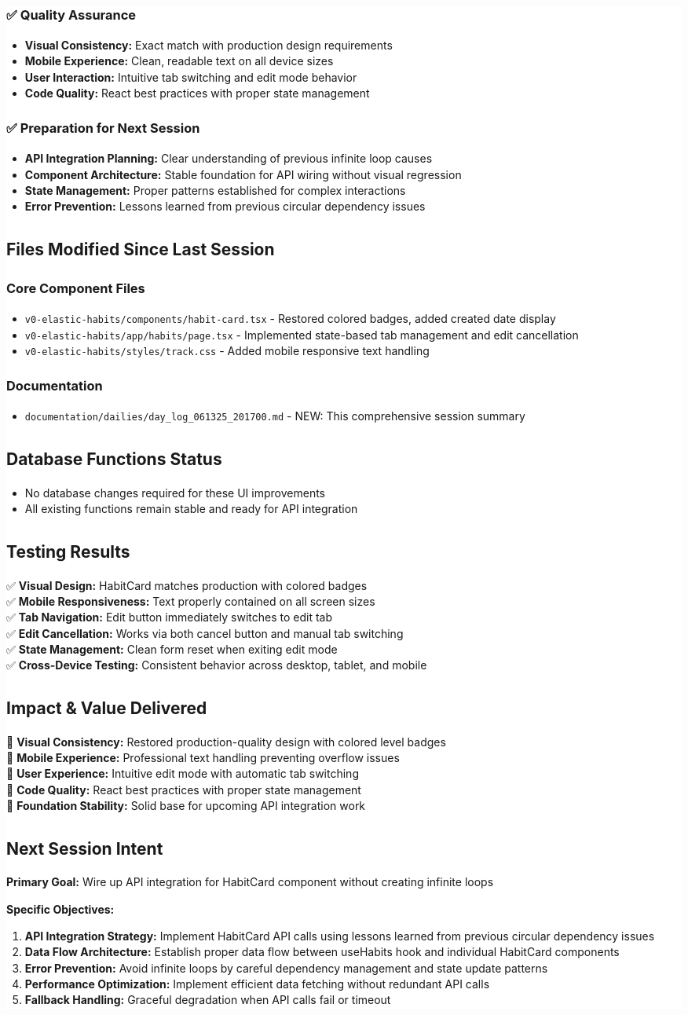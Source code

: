### ✅ Quality Assurance
- **Visual Consistency:** Exact match with production design requirements
- **Mobile Experience:** Clean, readable text on all device sizes
- **User Interaction:** Intuitive tab switching and edit mode behavior
- **Code Quality:** React best practices with proper state management

### ✅ Preparation for Next Session
- **API Integration Planning:** Clear understanding of previous infinite loop causes
- **Component Architecture:** Stable foundation for API wiring without visual regression
- **State Management:** Proper patterns established for complex interactions
- **Error Prevention:** Lessons learned from previous circular dependency issues

## Files Modified Since Last Session

### Core Component Files
- `v0-elastic-habits/components/habit-card.tsx` - Restored colored badges, added created date display
- `v0-elastic-habits/app/habits/page.tsx` - Implemented state-based tab management and edit cancellation
- `v0-elastic-habits/styles/track.css` - Added mobile responsive text handling

### Documentation
- `documentation/dailies/day_log_061325_201700.md` - NEW: This comprehensive session summary

## Database Functions Status
- No database changes required for these UI improvements
- All existing functions remain stable and ready for API integration

## Testing Results
✅ **Visual Design:** HabitCard matches production with colored badges  
✅ **Mobile Responsiveness:** Text properly contained on all screen sizes  
✅ **Tab Navigation:** Edit button immediately switches to edit tab  
✅ **Edit Cancellation:** Works via both cancel button and manual tab switching  
✅ **State Management:** Clean form reset when exiting edit mode  
✅ **Cross-Device Testing:** Consistent behavior across desktop, tablet, and mobile  

## Impact & Value Delivered
🎯 **Visual Consistency:** Restored production-quality design with colored level badges  
🎯 **Mobile Experience:** Professional text handling preventing overflow issues  
🎯 **User Experience:** Intuitive edit mode with automatic tab switching  
🎯 **Code Quality:** React best practices with proper state management  
🎯 **Foundation Stability:** Solid base for upcoming API integration work  

## Next Session Intent
**Primary Goal:** Wire up API integration for HabitCard component without creating infinite loops

**Specific Objectives:**
1. **API Integration Strategy:** Implement HabitCard API calls using lessons learned from previous circular dependency issues
2. **Data Flow Architecture:** Establish proper data flow between useHabits hook and individual HabitCard components
3. **Error Prevention:** Avoid infinite loops by careful dependency management and state update patterns
4. **Performance Optimization:** Implement efficient data fetching without redundant API calls
5. **Fallback Handling:** Graceful degradation when API calls fail or timeout
